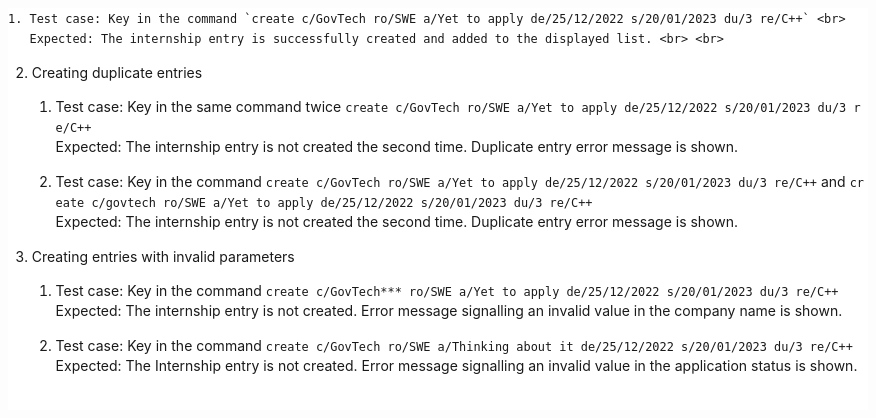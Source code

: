     1. Test case: Key in the command `create c/GovTech ro/SWE a/Yet to apply de/25/12/2022 s/20/01/2023 du/3 re/C++` <br>
       Expected: The internship entry is successfully created and added to the displayed list. <br> <br>

2. Creating duplicate entries

    1. Test case: Key in the same command twice `create c/GovTech ro/SWE a/Yet to apply de/25/12/2022 s/20/01/2023 du/3 re/C++` <br>
       Expected: The internship entry is not created the second time. Duplicate entry error message is shown.

    1. Test case: Key in the command `create c/GovTech ro/SWE a/Yet to apply de/25/12/2022 s/20/01/2023 du/3 re/C++` 
       and `create c/govtech ro/SWE a/Yet to apply de/25/12/2022 s/20/01/2023 du/3 re/C++` <br>
       Expected: The internship entry is not created the second time. Duplicate entry error message is shown.

3. Creating entries with invalid parameters

    1. Test case: Key in the command `create c/GovTech*** ro/SWE a/Yet to apply de/25/12/2022 s/20/01/2023 du/3 re/C++` <br>
       Expected: The internship entry is not created. Error message signalling an invalid value in the company name is shown.

    1. Test case: Key in the command `create c/GovTech ro/SWE a/Thinking about it de/25/12/2022 s/20/01/2023 du/3 re/C++` <br>
       Expected: The Internship entry is not created. Error message signalling an invalid value in the application status is shown.

<div style="page-break-after: always;"></div>
<br>
<div style="float: right;">
  <a href="#table-of-contents">